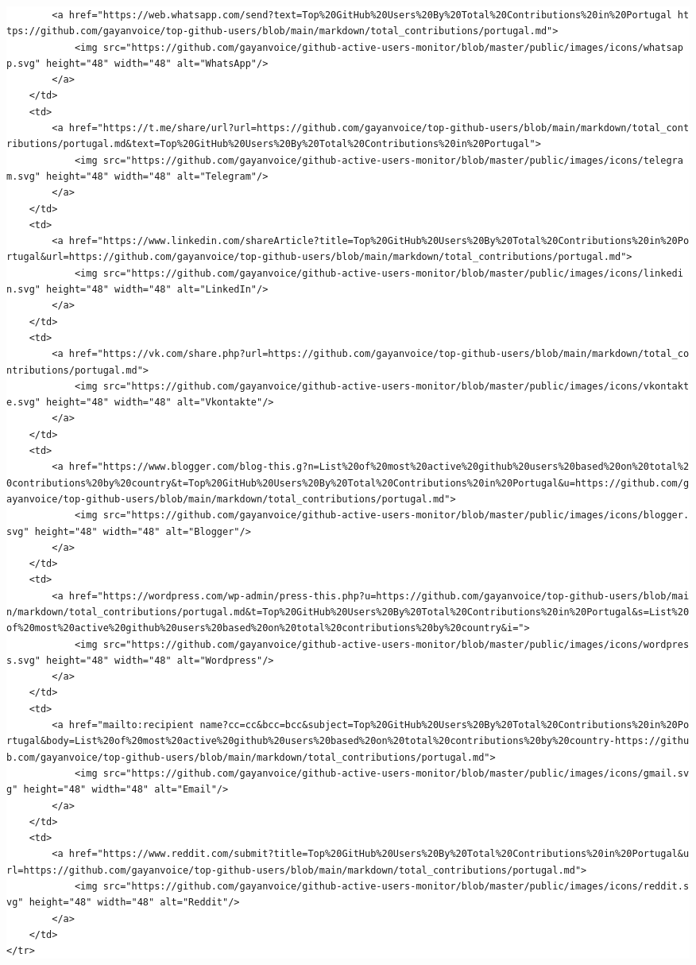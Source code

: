 			<a href="https://web.whatsapp.com/send?text=Top%20GitHub%20Users%20By%20Total%20Contributions%20in%20Portugal https://github.com/gayanvoice/top-github-users/blob/main/markdown/total_contributions/portugal.md">
				<img src="https://github.com/gayanvoice/github-active-users-monitor/blob/master/public/images/icons/whatsapp.svg" height="48" width="48" alt="WhatsApp"/>
			</a>
		</td>
		<td>
			<a href="https://t.me/share/url?url=https://github.com/gayanvoice/top-github-users/blob/main/markdown/total_contributions/portugal.md&text=Top%20GitHub%20Users%20By%20Total%20Contributions%20in%20Portugal">
				<img src="https://github.com/gayanvoice/github-active-users-monitor/blob/master/public/images/icons/telegram.svg" height="48" width="48" alt="Telegram"/>
			</a>
		</td>
		<td>
			<a href="https://www.linkedin.com/shareArticle?title=Top%20GitHub%20Users%20By%20Total%20Contributions%20in%20Portugal&url=https://github.com/gayanvoice/top-github-users/blob/main/markdown/total_contributions/portugal.md">
				<img src="https://github.com/gayanvoice/github-active-users-monitor/blob/master/public/images/icons/linkedin.svg" height="48" width="48" alt="LinkedIn"/>
			</a>
		</td>
		<td>
			<a href="https://vk.com/share.php?url=https://github.com/gayanvoice/top-github-users/blob/main/markdown/total_contributions/portugal.md">
				<img src="https://github.com/gayanvoice/github-active-users-monitor/blob/master/public/images/icons/vkontakte.svg" height="48" width="48" alt="Vkontakte"/>
			</a>
		</td>
		<td>
			<a href="https://www.blogger.com/blog-this.g?n=List%20of%20most%20active%20github%20users%20based%20on%20total%20contributions%20by%20country&t=Top%20GitHub%20Users%20By%20Total%20Contributions%20in%20Portugal&u=https://github.com/gayanvoice/top-github-users/blob/main/markdown/total_contributions/portugal.md">
				<img src="https://github.com/gayanvoice/github-active-users-monitor/blob/master/public/images/icons/blogger.svg" height="48" width="48" alt="Blogger"/>
			</a>
		</td>
		<td>
			<a href="https://wordpress.com/wp-admin/press-this.php?u=https://github.com/gayanvoice/top-github-users/blob/main/markdown/total_contributions/portugal.md&t=Top%20GitHub%20Users%20By%20Total%20Contributions%20in%20Portugal&s=List%20of%20most%20active%20github%20users%20based%20on%20total%20contributions%20by%20country&i=">
				<img src="https://github.com/gayanvoice/github-active-users-monitor/blob/master/public/images/icons/wordpress.svg" height="48" width="48" alt="Wordpress"/>
			</a>
		</td>
		<td>
			<a href="mailto:recipient name?cc=cc&bcc=bcc&subject=Top%20GitHub%20Users%20By%20Total%20Contributions%20in%20Portugal&body=List%20of%20most%20active%20github%20users%20based%20on%20total%20contributions%20by%20country-https://github.com/gayanvoice/top-github-users/blob/main/markdown/total_contributions/portugal.md">
				<img src="https://github.com/gayanvoice/github-active-users-monitor/blob/master/public/images/icons/gmail.svg" height="48" width="48" alt="Email"/>
			</a>
		</td>
		<td>
			<a href="https://www.reddit.com/submit?title=Top%20GitHub%20Users%20By%20Total%20Contributions%20in%20Portugal&url=https://github.com/gayanvoice/top-github-users/blob/main/markdown/total_contributions/portugal.md">
				<img src="https://github.com/gayanvoice/github-active-users-monitor/blob/master/public/images/icons/reddit.svg" height="48" width="48" alt="Reddit"/>
			</a>
		</td>
	</tr>
</table>